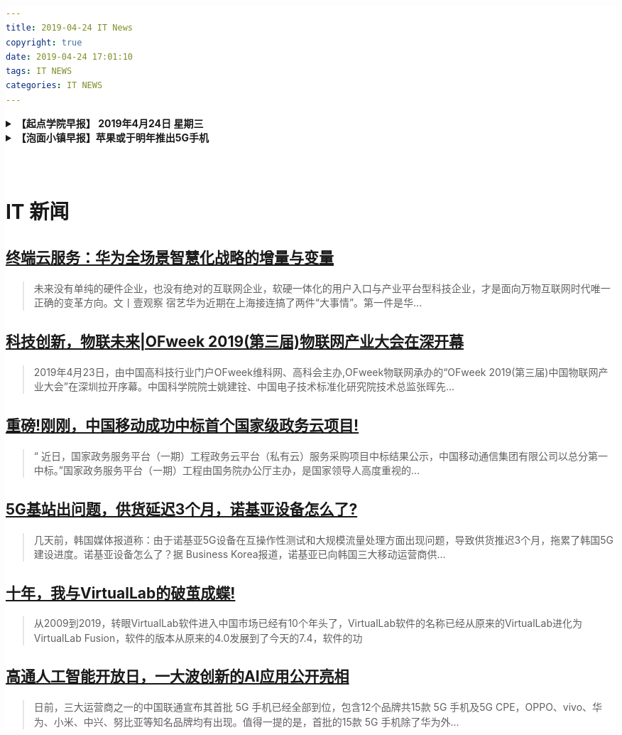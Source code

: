 ```yaml
---
title: 2019-04-24 IT News
copyright: true
date: 2019-04-24 17:01:10
tags: IT NEWS
categories: IT NEWS
---
```

<details><summary><b>【起点学院早报】 2019年4月24日 星期三</b></summary></details>
<details><summary><b>【泡面小镇早报】苹果或于明年推出5G手机</b></summary></details>

<p>&nbsp;</p>

# IT 新闻 
 ## [终端云服务：华为全场景智慧化战略的增量与变量](http://mp.weixin.qq.com/s?src=11&timestamp=1556096406&ver=1565&signature=yp2xEVlqPpZCbMrgnwHD3zYPbXgSZO8isgFTU-d9tOwkfeY8QYv6oSykv6cjNe4GYmZbvFfQ-scMJxmQTx54PREQX2GpHQJgSwV6wAiUVfQhQ4oGWy2SsxLLsSCywAZi&new=1)
 > 未来没有单纯的硬件企业，也没有绝对的互联网企业，软硬一体化的用户入口与产业平台型科技企业，才是面向万物互联网时代唯一正确的变革方向。文丨壹观察 宿艺华为近期在上海接连搞了两件“大事情”。第一件是华...
 ## [科技创新，物联未来|OFweek 2019(第三届)物联网产业大会在深开幕](http://mp.weixin.qq.com/s?src=11&timestamp=1556096406&ver=1565&signature=doy-DdjBQG5vvIDpKK4HBRzAsjajNkHw3cbCJcny-cPu9QXlwQpaHAL9tFOsMEFrBSbcBhPV7d43E8380n9hEz8wvFSwfhsXGhd4Oo-lU0hQkbj0tCPcCzQ45qKfZgVj&new=1)
 > 2019年4月23日，由中国高科技行业门户OFweek维科网、高科会主办,OFweek物联网承办的“OFweek 2019(第三届)中国物联网产业大会”在深圳拉开序幕。中国科学院院士姚建铨、中国电子技术标准化研究院技术总监张晖先...
 ## [重磅!刚刚，中国移动成功中标首个国家级政务云项目!](http://mp.weixin.qq.com/s?src=11&timestamp=1556096406&ver=1565&signature=GOj*TDA57NxEg9J4JqSPneV*X6tTuQ8-AivT62X6lJnvR7ZrnLZU*JM6gFmAc8o8bUuQp2VAKbvByezUtKOCph3l1e4mcVHKZuHdwdxbYwzXxmcIaTWsTzO4n4IZvFYG&new=1)
 > “ 近日，国家政务服务平台（一期）工程政务云平台（私有云）服务采购项目中标结果公示，中国移动通信集团有限公司以总分第一中标。”国家政务服务平台（一期）工程由国务院办公厅主办，是国家领导人高度重视的...
 ## [5G基站出问题，供货延迟3个月，诺基亚设备怎么了?](http://mp.weixin.qq.com/s?src=11&timestamp=1556096406&ver=1565&signature=ta27OdXL7MmXophUTTJLTid2WFjLBiFpIZjE6OduiEBXG6bGAx9k4MKtaw1TgogHB*Ug-TQXx7f7Jd2U5dL5mLLMMg-SnLQSQG5xIvz0XD13PUYoY8Q-EKxTh9VRAGhu&new=1)
 > 几天前，韩国媒体报道称：由于诺基亚5G设备在互操作性测试和大规模流量处理方面出现问题，导致供货推迟3个月，拖累了韩国5G建设进度。诺基亚设备怎么了？据 Business Korea报道，诺基亚已向韩国三大移动运营商供...
 ## [十年，我与VirtualLab的破茧成蝶!](http://mp.weixin.qq.com/s?src=11&timestamp=1556096406&ver=1565&signature=OqJz-*0HPque2520yytgjATEq-3ZP3xsGWoTysm7ja4aVZ6XGSwz1wjJ8355JxRxBm2dBNsZ40SUYLCJZW*z1Gq797Q2-UN0E5ubcmyx*KP0qY6sWwtB7NwRdu7UA9De&new=1)
 > 从2009到2019，转眼VirtualLab软件进入中国市场已经有10个年头了，VirtualLab软件的名称已经从原来的VirtualLab进化为VirtualLab Fusion，软件的版本从原来的4.0发展到了今天的7.4，软件的功
 ## [高通人工智能开放日，一大波创新的AI应用公开亮相](http://mp.weixin.qq.com/s?src=11&timestamp=1556096406&ver=1565&signature=gHsgOj1Jp71qGj2DlzUXInOQbOaXQuq-ud5jlEEo57T19G7wMOa*5n32*1*PUb29qf5dLNnoZWQWYHLUyk2dgn3-bfmBHCeFjIdO6BsKz7xfj3gLO0djQX0UfM*A6WS0&new=1)
 > 日前，三大运营商之一的中国联通宣布其首批 5G 手机已经全部到位，包含12个品牌共15款 5G 手机及5G CPE，OPPO、vivo、华为、小米、中兴、努比亚等知名品牌均有出现。值得一提的是，首批的15款 5G 手机除了华为外...